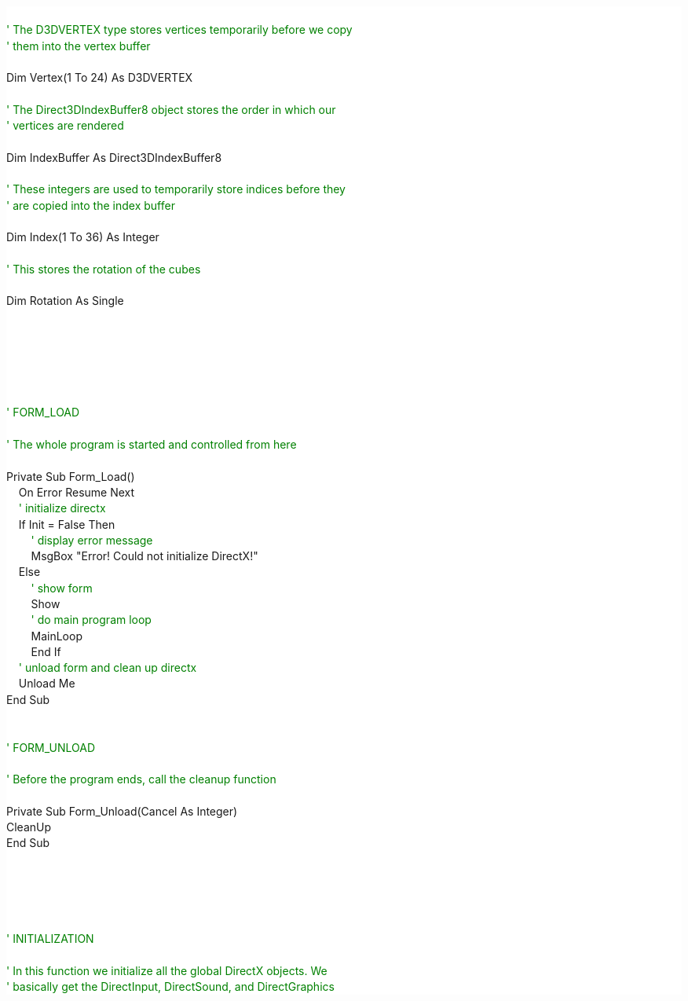 <br>
<font color="#008000">' The D3DVERTEX type stores vertices temporarily before we copy<br>
' them into the vertex buffer<br>
</font><br>
Dim Vertex(1 To 24) As D3DVERTEX<br>
<br>
<font color="#008000">' The Direct3DIndexBuffer8 object stores the order in which our<br>
' vertices are rendered<br>
</font><br>
Dim IndexBuffer As Direct3DIndexBuffer8<br>
<br>
<font color="#008000">' These integers are used to temporarily store indices before they<br>
' are copied into the index buffer<br>
</font><br>
Dim Index(1 To 36) As Integer<br>
<br>
<font color="#008000">' This stores the rotation of the cubes<br>
</font><br>
Dim Rotation As Single<br>
<br>
<br>
<br>
<br>
<br>
<br>
<font color="#008000">' FORM_LOAD<br>
<br>
' The whole program is started and controlled from here<br>
</font><br>
Private Sub Form_Load()<br>
&nbsp;&nbsp;&nbsp; On Error Resume Next<br>
<font color="#008000">&nbsp;&nbsp;&nbsp;</font> <font color="#008000">' initialize directx<br>
&nbsp;&nbsp;&nbsp; </font>If Init = False Then<br>
<font color="#008000">&nbsp;&nbsp;&nbsp;</font>&nbsp;&nbsp;&nbsp;&nbsp; <font color="#008000">' display error message<br>
</font>&nbsp;&nbsp;&nbsp;<font color="#008000">&nbsp;&nbsp;&nbsp;&nbsp; </font>MsgBox "Error! Could not initialize DirectX!"<br>
&nbsp;&nbsp;&nbsp; Else<br>
<font color="#008000">&nbsp;&nbsp;&nbsp;&nbsp;&nbsp;&nbsp;&nbsp; ' show form<br>
</font>&nbsp;&nbsp;&nbsp;&nbsp;&nbsp;&nbsp;&nbsp; Show<br>
<font color="#008000">&nbsp;&nbsp;&nbsp;&nbsp;&nbsp;&nbsp;&nbsp; ' do main program loop<br>
</font>&nbsp;&nbsp;&nbsp;&nbsp;&nbsp;&nbsp;&nbsp; MainLoop<br>
&nbsp;&nbsp;&nbsp;&nbsp;&nbsp;&nbsp;&nbsp; End If<br>
<font color="#008000">&nbsp;&nbsp;&nbsp; ' unload form and clean up directx<br>
</font>&nbsp;&nbsp;&nbsp; Unload Me<br>
End Sub<br>
<br>
<br>
<font color="#008000">' FORM_UNLOAD<br>
<br>
' Before the program ends, call the cleanup function<br>
</font><br>
Private Sub Form_Unload(Cancel As Integer)<br>
  CleanUp<br>
End Sub<br>
<br>
<br>
<br>
<br>
<br>
<font color="#008000">' INITIALIZATION<br>
<br>
' In this function we initialize all the global DirectX objects. We<br>
' basically get the DirectInput, DirectSound, and DirectGraphics<br>